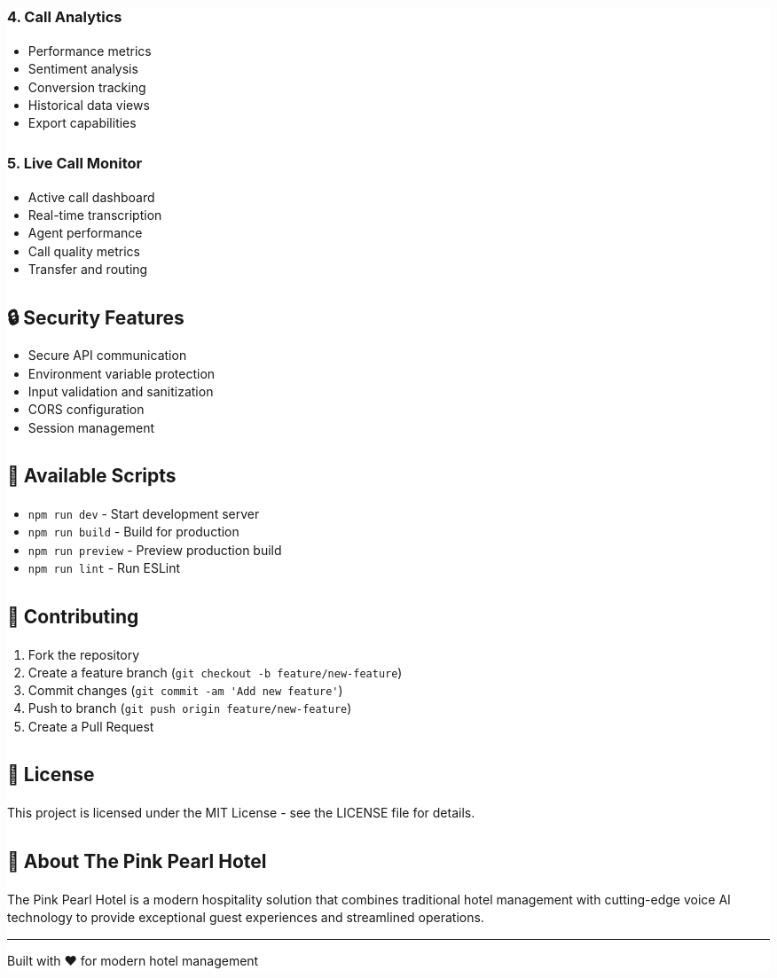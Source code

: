 ### 4. Call Analytics
- Performance metrics
- Sentiment analysis
- Conversion tracking
- Historical data views
- Export capabilities

### 5. Live Call Monitor
- Active call dashboard
- Real-time transcription
- Agent performance
- Call quality metrics
- Transfer and routing

## 🔒 Security Features

- Secure API communication
- Environment variable protection
- Input validation and sanitization
- CORS configuration
- Session management

## 🔧 Available Scripts

- `npm run dev` - Start development server
- `npm run build` - Build for production
- `npm run preview` - Preview production build
- `npm run lint` - Run ESLint

## 🤝 Contributing

1. Fork the repository
2. Create a feature branch (`git checkout -b feature/new-feature`)
3. Commit changes (`git commit -am 'Add new feature'`)
4. Push to branch (`git push origin feature/new-feature`)
5. Create a Pull Request

## 📄 License

This project is licensed under the MIT License - see the LICENSE file for details.

## 🏨 About The Pink Pearl Hotel

The Pink Pearl Hotel is a modern hospitality solution that combines traditional hotel management with cutting-edge voice AI technology to provide exceptional guest experiences and streamlined operations.

---

Built with ❤️ for modern hotel management
